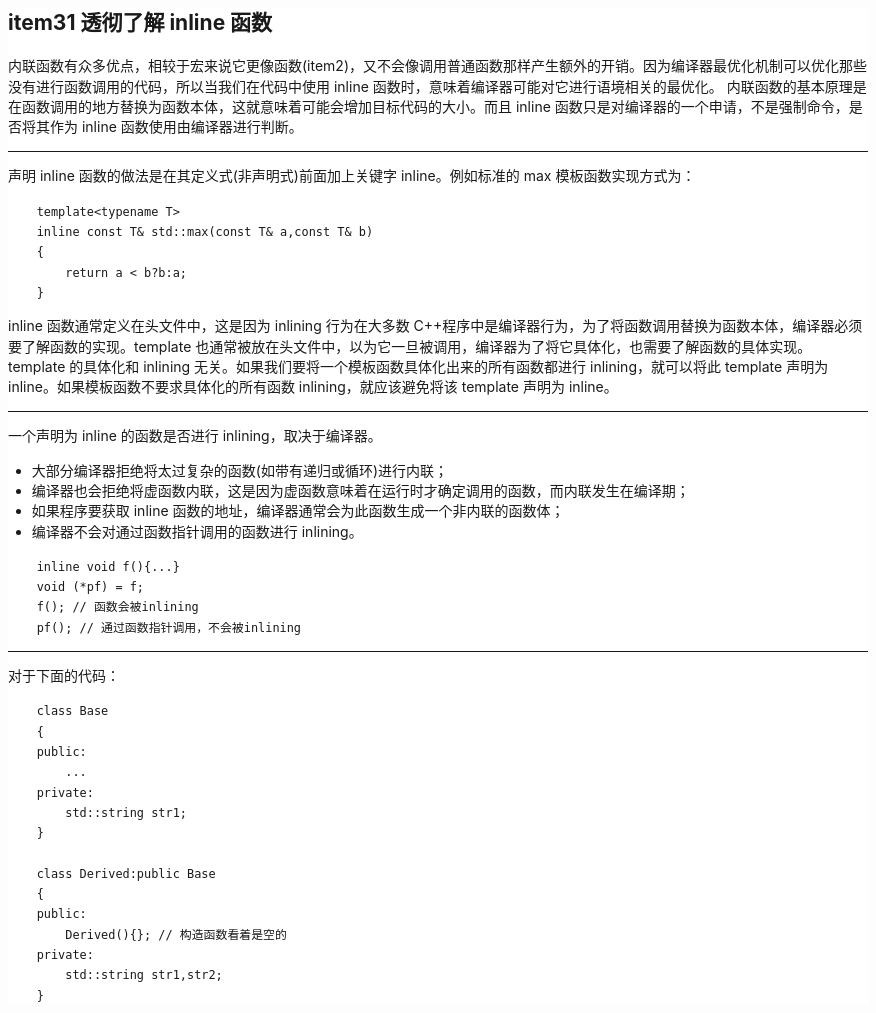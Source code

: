 ## item31 透彻了解 inline 函数

内联函数有众多优点，相较于宏来说它更像函数(item2)，又不会像调用普通函数那样产生额外的开销。因为编译器最优化机制可以优化那些没有进行函数调用的代码，所以当我们在代码中使用 inline 函数时，意味着编译器可能对它进行语境相关的最优化。
内联函数的基本原理是在函数调用的地方替换为函数本体，这就意味着可能会增加目标代码的大小。而且 inline 函数只是对编译器的一个申请，不是强制命令，是否将其作为 inline 函数使用由编译器进行判断。

---

声明 inline 函数的做法是在其定义式(非声明式)前面加上关键字 inline。例如标准的 max 模板函数实现方式为：

```
    template<typename T>
    inline const T& std::max(const T& a,const T& b)
    {
        return a < b?b:a;
    }
```

inline 函数通常定义在头文件中，这是因为 inlining 行为在大多数 C++程序中是编译器行为，为了将函数调用替换为函数本体，编译器必须要了解函数的实现。template 也通常被放在头文件中，以为它一旦被调用，编译器为了将它具体化，也需要了解函数的具体实现。
template 的具体化和 inlining 无关。如果我们要将一个模板函数具体化出来的所有函数都进行 inlining，就可以将此 template 声明为 inline。如果模板函数不要求具体化的所有函数 inlining，就应该避免将该 template 声明为 inline。

---

一个声明为 inline 的函数是否进行 inlining，取决于编译器。

- 大部分编译器拒绝将太过复杂的函数(如带有递归或循环)进行内联；
- 编译器也会拒绝将虚函数内联，这是因为虚函数意味着在运行时才确定调用的函数，而内联发生在编译期；
- 如果程序要获取 inline 函数的地址，编译器通常会为此函数生成一个非内联的函数体；
- 编译器不会对通过函数指针调用的函数进行 inlining。

```
    inline void f(){...}
    void (*pf) = f;
    f(); // 函数会被inlining
    pf(); // 通过函数指针调用，不会被inlining
```

---

对于下面的代码：

```
    class Base
    {
    public:
        ...
    private:
        std::string str1;
    }

    class Derived:public Base
    {
    public:
        Derived(){}; // 构造函数看着是空的
    private:
        std::string str1,str2;
    }
```
